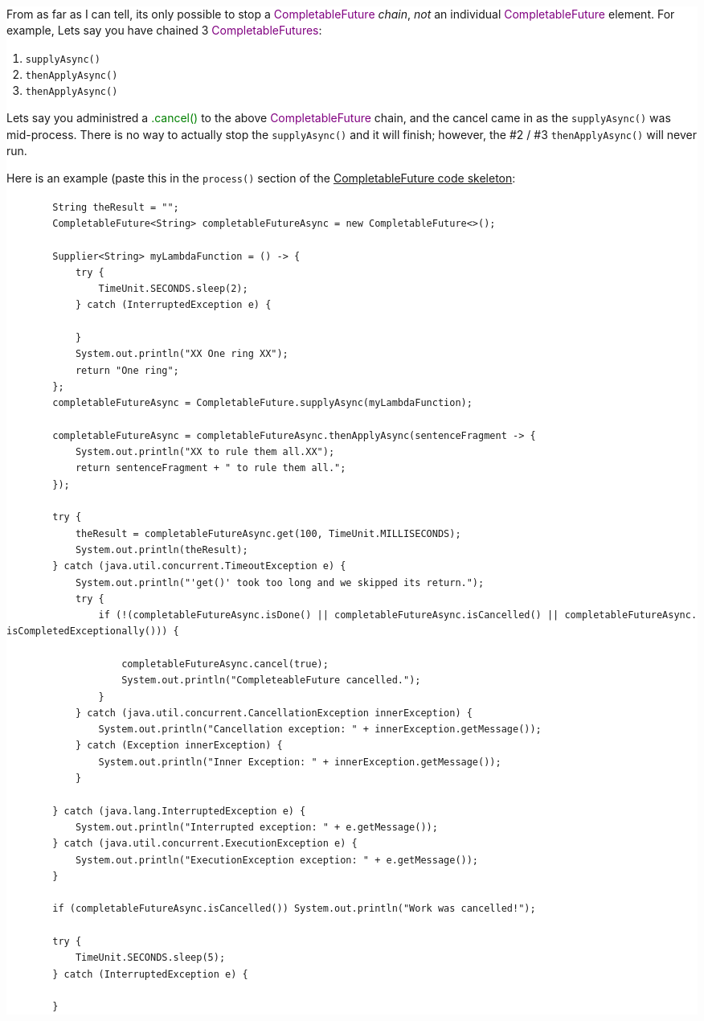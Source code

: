 From as far as I can tell, its only possible to stop a <font color="purple">CompletableFuture</font> _chain_, _not_ an individual <font color="purple">CompletableFuture</font> element. For example, Lets say you have chained 3 <font color="purple">CompletableFutures</font>:
1. `supplyAsync()`  
2. `thenApplyAsync()`  
3. `thenApplyAsync()` 

Lets say you administred a <font color="green">.cancel()</font> to the above <font color="purple">CompletableFuture</font> chain, and the cancel came in as the `supplyAsync()` was mid-process. There is no way to actually stop the `supplyAsync()` and it will finish; however, the #2 / #3 `thenApplyAsync()` will never run.  

Here is an example (paste this in the `process()` section of the [CompletableFuture code skeleton](learn_to_code/java/asynchronous_programming?id=completablefuture-code-skeleton):  
```
        String theResult = "";
        CompletableFuture<String> completableFutureAsync = new CompletableFuture<>();

        Supplier<String> myLambdaFunction = () -> {
            try {
                TimeUnit.SECONDS.sleep(2);
            } catch (InterruptedException e) {

            }
            System.out.println("XX One ring XX");
            return "One ring";
        };
        completableFutureAsync = CompletableFuture.supplyAsync(myLambdaFunction);

        completableFutureAsync = completableFutureAsync.thenApplyAsync(sentenceFragment -> {
            System.out.println("XX to rule them all.XX");
            return sentenceFragment + " to rule them all.";
        });

        try {
            theResult = completableFutureAsync.get(100, TimeUnit.MILLISECONDS);
            System.out.println(theResult);
        } catch (java.util.concurrent.TimeoutException e) {
            System.out.println("'get()' took too long and we skipped its return.");
            try {
                if (!(completableFutureAsync.isDone() || completableFutureAsync.isCancelled() || completableFutureAsync.isCompletedExceptionally())) {

                    completableFutureAsync.cancel(true);
                    System.out.println("CompleteableFuture cancelled.");
                }
            } catch (java.util.concurrent.CancellationException innerException) {
                System.out.println("Cancellation exception: " + innerException.getMessage());
            } catch (Exception innerException) {
                System.out.println("Inner Exception: " + innerException.getMessage());
            }

        } catch (java.lang.InterruptedException e) {
            System.out.println("Interrupted exception: " + e.getMessage());
        } catch (java.util.concurrent.ExecutionException e) {
            System.out.println("ExecutionException exception: " + e.getMessage());
        }

        if (completableFutureAsync.isCancelled()) System.out.println("Work was cancelled!");

        try {
            TimeUnit.SECONDS.sleep(5);
        } catch (InterruptedException e) {

        }
```